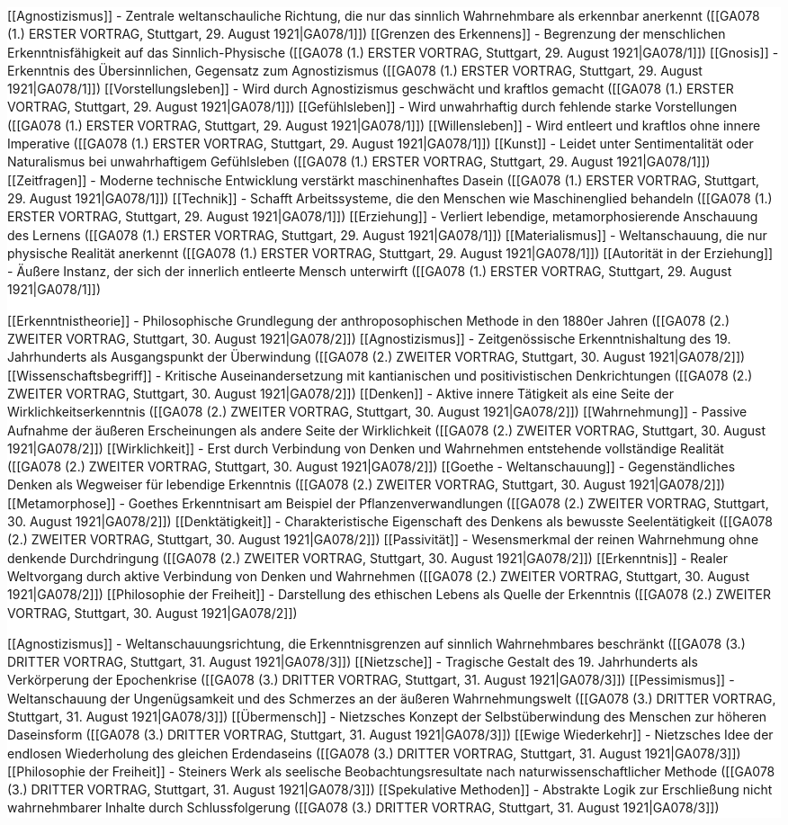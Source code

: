 
[[Agnostizismus]] - Zentrale weltanschauliche Richtung, die nur das sinnlich Wahrnehmbare als erkennbar anerkennt ([[GA078 (1.) ERSTER VORTRAG, Stuttgart, 29. August 1921|GA078/1]])
[[Grenzen des Erkennens]] - Begrenzung der menschlichen Erkenntnisfähigkeit auf das Sinnlich-Physische ([[GA078 (1.) ERSTER VORTRAG, Stuttgart, 29. August 1921|GA078/1]])
[[Gnosis]] - Erkenntnis des Übersinnlichen, Gegensatz zum Agnostizismus ([[GA078 (1.) ERSTER VORTRAG, Stuttgart, 29. August 1921|GA078/1]])
[[Vorstellungsleben]] - Wird durch Agnostizismus geschwächt und kraftlos gemacht ([[GA078 (1.) ERSTER VORTRAG, Stuttgart, 29. August 1921|GA078/1]])
[[Gefühlsleben]] - Wird unwahrhaftig durch fehlende starke Vorstellungen ([[GA078 (1.) ERSTER VORTRAG, Stuttgart, 29. August 1921|GA078/1]])
[[Willensleben]] - Wird entleert und kraftlos ohne innere Imperative ([[GA078 (1.) ERSTER VORTRAG, Stuttgart, 29. August 1921|GA078/1]])
[[Kunst]] - Leidet unter Sentimentalität oder Naturalismus bei unwahrhaftigem Gefühlsleben ([[GA078 (1.) ERSTER VORTRAG, Stuttgart, 29. August 1921|GA078/1]])
[[Zeitfragen]] - Moderne technische Entwicklung verstärkt maschinenhaftes Dasein ([[GA078 (1.) ERSTER VORTRAG, Stuttgart, 29. August 1921|GA078/1]])
[[Technik]] - Schafft Arbeitssysteme, die den Menschen wie Maschinenglied behandeln ([[GA078 (1.) ERSTER VORTRAG, Stuttgart, 29. August 1921|GA078/1]])
[[Erziehung]] - Verliert lebendige, metamorphosierende Anschauung des Lernens ([[GA078 (1.) ERSTER VORTRAG, Stuttgart, 29. August 1921|GA078/1]])
[[Materialismus]] - Weltanschauung, die nur physische Realität anerkennt ([[GA078 (1.) ERSTER VORTRAG, Stuttgart, 29. August 1921|GA078/1]])
[[Autorität in der Erziehung]] - Äußere Instanz, der sich der innerlich entleerte Mensch unterwirft ([[GA078 (1.) ERSTER VORTRAG, Stuttgart, 29. August 1921|GA078/1]])

[[Erkenntnistheorie]] - Philosophische Grundlegung der anthroposophischen Methode in den 1880er Jahren ([[GA078 (2.) ZWEITER VORTRAG, Stuttgart, 30. August 1921|GA078/2]])
[[Agnostizismus]] - Zeitgenössische Erkenntnishaltung des 19. Jahrhunderts als Ausgangspunkt der Überwindung ([[GA078 (2.) ZWEITER VORTRAG, Stuttgart, 30. August 1921|GA078/2]])
[[Wissenschaftsbegriff]] - Kritische Auseinandersetzung mit kantianischen und positivistischen Denkrichtungen ([[GA078 (2.) ZWEITER VORTRAG, Stuttgart, 30. August 1921|GA078/2]])
[[Denken]] - Aktive innere Tätigkeit als eine Seite der Wirklichkeitserkenntnis ([[GA078 (2.) ZWEITER VORTRAG, Stuttgart, 30. August 1921|GA078/2]])
[[Wahrnehmung]] - Passive Aufnahme der äußeren Erscheinungen als andere Seite der Wirklichkeit ([[GA078 (2.) ZWEITER VORTRAG, Stuttgart, 30. August 1921|GA078/2]])
[[Wirklichkeit]] - Erst durch Verbindung von Denken und Wahrnehmen entstehende vollständige Realität ([[GA078 (2.) ZWEITER VORTRAG, Stuttgart, 30. August 1921|GA078/2]])
[[Goethe - Weltanschauung]] - Gegenständliches Denken als Wegweiser für lebendige Erkenntnis ([[GA078 (2.) ZWEITER VORTRAG, Stuttgart, 30. August 1921|GA078/2]])
[[Metamorphose]] - Goethes Erkenntnisart am Beispiel der Pflanzenverwandlungen ([[GA078 (2.) ZWEITER VORTRAG, Stuttgart, 30. August 1921|GA078/2]])
[[Denktätigkeit]] - Charakteristische Eigenschaft des Denkens als bewusste Seelentätigkeit ([[GA078 (2.) ZWEITER VORTRAG, Stuttgart, 30. August 1921|GA078/2]])
[[Passivität]] - Wesensmerkmal der reinen Wahrnehmung ohne denkende Durchdringung ([[GA078 (2.) ZWEITER VORTRAG, Stuttgart, 30. August 1921|GA078/2]])
[[Erkenntnis]] - Realer Weltvorgang durch aktive Verbindung von Denken und Wahrnehmen ([[GA078 (2.) ZWEITER VORTRAG, Stuttgart, 30. August 1921|GA078/2]])
[[Philosophie der Freiheit]] - Darstellung des ethischen Lebens als Quelle der Erkenntnis ([[GA078 (2.) ZWEITER VORTRAG, Stuttgart, 30. August 1921|GA078/2]])

[[Agnostizismus]] - Weltanschauungsrichtung, die Erkenntnisgrenzen auf sinnlich Wahrnehmbares beschränkt ([[GA078 (3.) DRITTER VORTRAG, Stuttgart, 31. August 1921|GA078/3]])
[[Nietzsche]] - Tragische Gestalt des 19. Jahrhunderts als Verkörperung der Epochenkrise ([[GA078 (3.) DRITTER VORTRAG, Stuttgart, 31. August 1921|GA078/3]])
[[Pessimismus]] - Weltanschauung der Ungenügsamkeit und des Schmerzes an der äußeren Wahrnehmungswelt ([[GA078 (3.) DRITTER VORTRAG, Stuttgart, 31. August 1921|GA078/3]])
[[Übermensch]] - Nietzsches Konzept der Selbstüberwindung des Menschen zur höheren Daseinsform ([[GA078 (3.) DRITTER VORTRAG, Stuttgart, 31. August 1921|GA078/3]])
[[Ewige Wiederkehr]] - Nietzsches Idee der endlosen Wiederholung des gleichen Erdendaseins ([[GA078 (3.) DRITTER VORTRAG, Stuttgart, 31. August 1921|GA078/3]])
[[Philosophie der Freiheit]] - Steiners Werk als seelische Beobachtungsresultate nach naturwissenschaftlicher Methode ([[GA078 (3.) DRITTER VORTRAG, Stuttgart, 31. August 1921|GA078/3]])
[[Spekulative Methoden]] - Abstrakte Logik zur Erschließung nicht wahrnehmbarer Inhalte durch Schlussfolgerung ([[GA078 (3.) DRITTER VORTRAG, Stuttgart, 31. August 1921|GA078/3]])